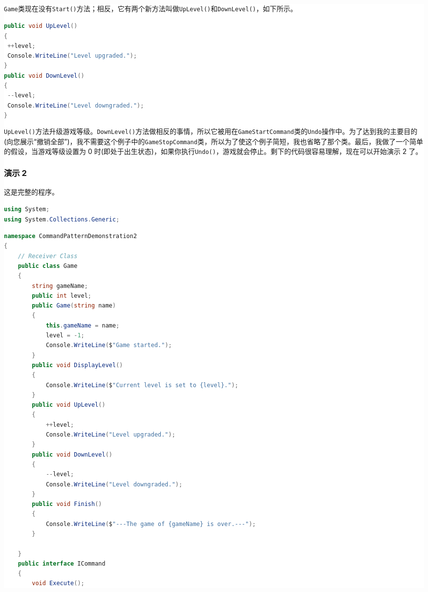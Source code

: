 `Game`类现在没有`Start()`方法；相反，它有两个新方法叫做`UpLevel()`和`DownLevel()`，如下所示。

```cs
public void UpLevel()
{
 ++level;
 Console.WriteLine("Level upgraded.");
}
public void DownLevel()
{
 --level;
 Console.WriteLine("Level downgraded.");
}

```

`UpLevel()`方法升级游戏等级。`DownLevel()`方法做相反的事情，所以它被用在`GameStartCommand`类的`Undo`操作中。为了达到我的主要目的(向您展示“撤销全部”)，我不需要这个例子中的`GameStopCommand`类，所以为了使这个例子简短，我也省略了那个类。最后，我做了一个简单的假设，当游戏等级设置为 0 时(即处于出生状态)，如果你执行`Undo()`，游戏就会停止。剩下的代码很容易理解，现在可以开始演示 2 了。

### 演示 2

这是完整的程序。

```cs
using System;
using System.Collections.Generic;

```

```cs
namespace CommandPatternDemonstration2
{
    // Receiver Class
    public class Game
    {
        string gameName;
        public int level;
        public Game(string name)
        {
            this.gameName = name;
            level = -1;
            Console.WriteLine($"Game started.");
        }
        public void DisplayLevel()
        {
            Console.WriteLine($"Current level is set to {level}.");
        }
        public void UpLevel()
        {
            ++level;
            Console.WriteLine("Level upgraded.");
        }
        public void DownLevel()
        {
            --level;
            Console.WriteLine("Level downgraded.");
        }
        public void Finish()
        {
            Console.WriteLine($"---The game of {gameName} is over.---");
        }

    }
    public interface ICommand
    {
        void Execute();
```